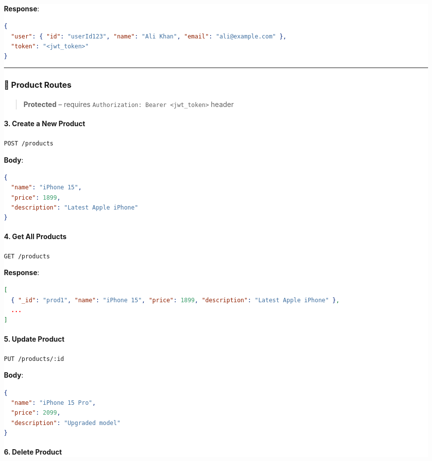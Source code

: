**Response**:

```json
{
  "user": { "id": "userId123", "name": "Ali Khan", "email": "ali@example.com" },
  "token": "<jwt_token>"
}
```

---

### 🛒 Product Routes

> **Protected** – requires `Authorization: Bearer <jwt_token>` header

#### 3. Create a New Product

`POST /products`

**Body**:

```json
{
  "name": "iPhone 15",
  "price": 1899,
  "description": "Latest Apple iPhone"
}
```

#### 4. Get All Products

`GET /products`

**Response**:

```json
[
  { "_id": "prod1", "name": "iPhone 15", "price": 1899, "description": "Latest Apple iPhone" },
  ...
]
```

#### 5. Update Product

`PUT /products/:id`

**Body**:

```json
{
  "name": "iPhone 15 Pro",
  "price": 2099,
  "description": "Upgraded model"
}
```

#### 6. Delete Product
